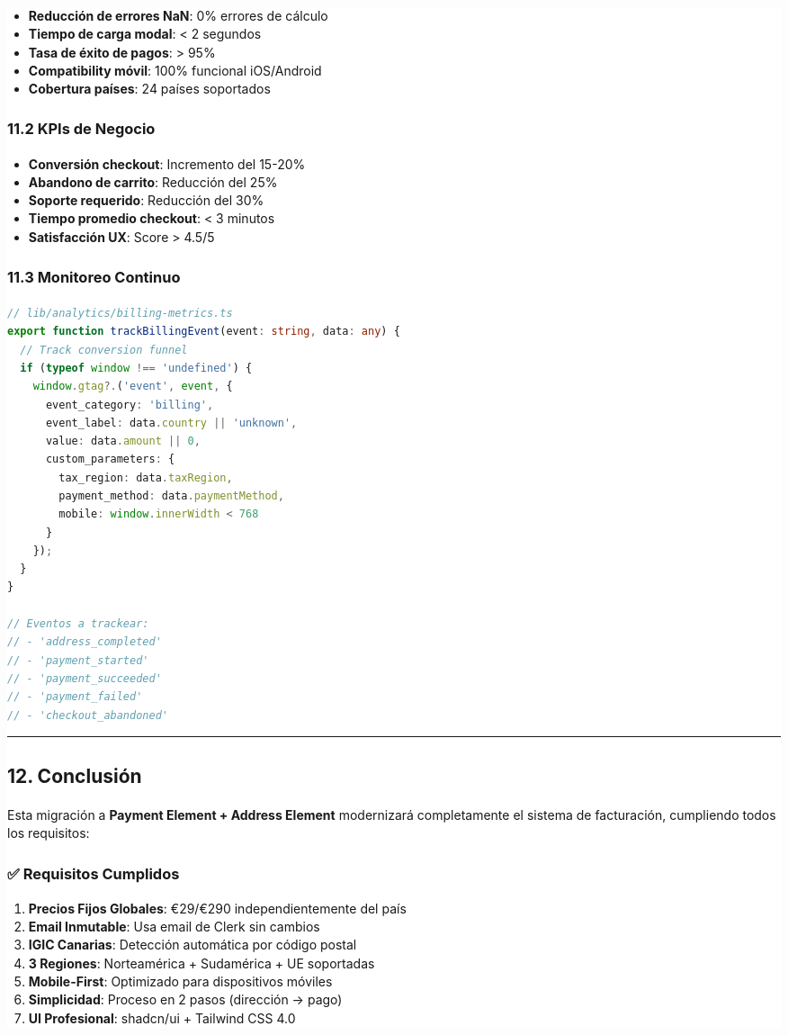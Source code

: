 - **Reducción de errores NaN**: 0% errores de cálculo
- **Tiempo de carga modal**: < 2 segundos
- **Tasa de éxito de pagos**: > 95%
- **Compatibility móvil**: 100% funcional iOS/Android
- **Cobertura países**: 24 países soportados

### 11.2 KPIs de Negocio

- **Conversión checkout**: Incremento del 15-20%
- **Abandono de carrito**: Reducción del 25%
- **Soporte requerido**: Reducción del 30%
- **Tiempo promedio checkout**: < 3 minutos
- **Satisfacción UX**: Score > 4.5/5

### 11.3 Monitoreo Continuo

```typescript
// lib/analytics/billing-metrics.ts
export function trackBillingEvent(event: string, data: any) {
  // Track conversion funnel
  if (typeof window !== 'undefined') {
    window.gtag?.('event', event, {
      event_category: 'billing',
      event_label: data.country || 'unknown',
      value: data.amount || 0,
      custom_parameters: {
        tax_region: data.taxRegion,
        payment_method: data.paymentMethod,
        mobile: window.innerWidth < 768
      }
    });
  }
}

// Eventos a trackear:
// - 'address_completed'
// - 'payment_started' 
// - 'payment_succeeded'
// - 'payment_failed'
// - 'checkout_abandoned'
```

---

## 12. Conclusión

Esta migración a **Payment Element + Address Element** modernizará completamente el sistema de facturación, cumpliendo todos los requisitos:

### ✅ Requisitos Cumplidos

1. **Precios Fijos Globales**: €29/€290 independientemente del país
2. **Email Inmutable**: Usa email de Clerk sin cambios
3. **IGIC Canarias**: Detección automática por código postal
4. **3 Regiones**: Norteamérica + Sudamérica + UE soportadas
5. **Mobile-First**: Optimizado para dispositivos móviles
6. **Simplicidad**: Proceso en 2 pasos (dirección → pago)
7. **UI Profesional**: shadcn/ui + Tailwind CSS 4.0
